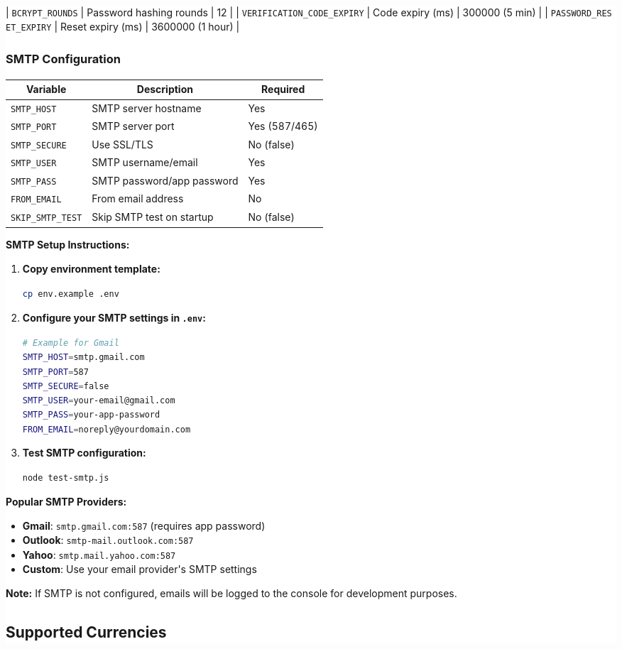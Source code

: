 | `BCRYPT_ROUNDS` | Password hashing rounds | 12 |
| `VERIFICATION_CODE_EXPIRY` | Code expiry (ms) | 300000 (5 min) |
| `PASSWORD_RESET_EXPIRY` | Reset expiry (ms) | 3600000 (1 hour) |

### SMTP Configuration

| Variable | Description | Required |
|----------|-------------|----------|
| `SMTP_HOST` | SMTP server hostname | Yes |
| `SMTP_PORT` | SMTP server port | Yes (587/465) |
| `SMTP_SECURE` | Use SSL/TLS | No (false) |
| `SMTP_USER` | SMTP username/email | Yes |
| `SMTP_PASS` | SMTP password/app password | Yes |
| `FROM_EMAIL` | From email address | No |
| `SKIP_SMTP_TEST` | Skip SMTP test on startup | No (false) |

**SMTP Setup Instructions:**

1. **Copy environment template:**
   ```bash
   cp env.example .env
   ```

2. **Configure your SMTP settings in `.env`:**
   ```bash
   # Example for Gmail
   SMTP_HOST=smtp.gmail.com
   SMTP_PORT=587
   SMTP_SECURE=false
   SMTP_USER=your-email@gmail.com
   SMTP_PASS=your-app-password
   FROM_EMAIL=noreply@yourdomain.com
   ```

3. **Test SMTP configuration:**
   ```bash
   node test-smtp.js
   ```

**Popular SMTP Providers:**

- **Gmail**: `smtp.gmail.com:587` (requires app password)
- **Outlook**: `smtp-mail.outlook.com:587`
- **Yahoo**: `smtp.mail.yahoo.com:587`
- **Custom**: Use your email provider's SMTP settings

**Note:** If SMTP is not configured, emails will be logged to the console for development purposes.

## Supported Currencies

